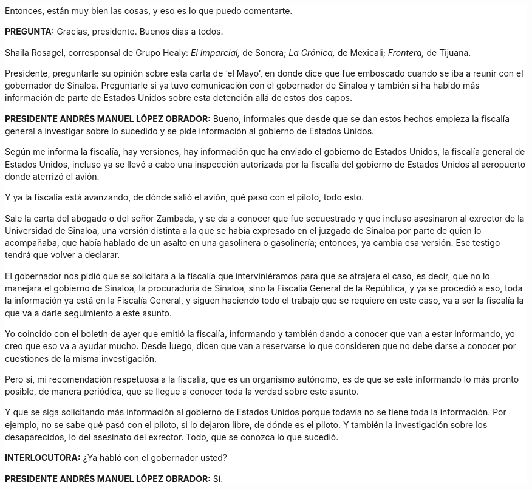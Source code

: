 Entonces, están muy bien las cosas, y eso es lo que puedo comentarte.

**PREGUNTA:** Gracias, presidente. Buenos días a todos.

Shaila Rosagel, corresponsal de Grupo Healy: _El Imparcial,_ de Sonora; _La
Crónica,_ de Mexicali; _Frontera,_ de Tijuana.

Presidente, preguntarle su opinión sobre esta carta de ‘el Mayo’, en donde
dice que fue emboscado cuando se iba a reunir con el gobernador de Sinaloa.
Preguntarle si ya tuvo comunicación con el gobernador de Sinaloa y también si
ha habido más información de parte de Estados Unidos sobre esta detención allá
de estos dos capos.

**PRESIDENTE ANDRÉS MANUEL LÓPEZ OBRADOR:** Bueno, informales que desde que se
dan estos hechos empieza la fiscalía general a investigar sobre lo sucedido y
se pide información al gobierno de Estados Unidos.

Según me informa la fiscalía, hay versiones, hay información que ha enviado el
gobierno de Estados Unidos, la fiscalía general de Estados Unidos, incluso ya
se llevó a cabo una inspección autorizada por la fiscalía del gobierno de
Estados Unidos al aeropuerto donde aterrizó el avión.

Y ya la fiscalía está avanzando, de dónde salió el avión, qué pasó con el
piloto, todo esto.

Sale la carta del abogado o del señor Zambada, y se da a conocer que fue
secuestrado y que incluso asesinaron al exrector de la Universidad de Sinaloa,
una versión distinta a la que se había expresado en el juzgado de Sinaloa por
parte de quien lo acompañaba, que había hablado de un asalto en una gasolinera
o gasolinería; entonces, ya cambia esa versión. Ese testigo tendrá que volver
a declarar.

El gobernador nos pidió que se solicitara a la fiscalía que interviniéramos
para que se atrajera el caso, es decir, que no lo manejara el gobierno de
Sinaloa, la procuraduría de Sinaloa, sino la Fiscalía General de la República,
y ya se procedió a eso, toda la información ya está en la Fiscalía General, y
siguen haciendo todo el trabajo que se requiere en este caso, va a ser la
fiscalía la que va a darle seguimiento a este asunto.

Yo coincido con el boletín de ayer que emitió la fiscalía, informando y
también dando a conocer que van a estar informando, yo creo que eso va a
ayudar mucho. Desde luego, dicen que van a reservarse lo que consideren que no
debe darse a conocer por cuestiones de la misma investigación.

Pero sí, mi recomendación respetuosa a la fiscalía, que es un organismo
autónomo, es de que se esté informando lo más pronto posible, de manera
periódica, que se llegue a conocer toda la verdad sobre este asunto.

Y que se siga solicitando más información al gobierno de Estados Unidos porque
todavía no se tiene toda la información. Por ejemplo, no se sabe qué pasó con
el piloto, si lo dejaron libre, de dónde es el piloto. Y también la
investigación sobre los desaparecidos, lo del asesinato del exrector. Todo,
que se conozca lo que sucedió.

**INTERLOCUTORA:** ¿Ya habló con el gobernador usted?

**PRESIDENTE ANDRÉS MANUEL LÓPEZ OBRADOR:** Sí.
